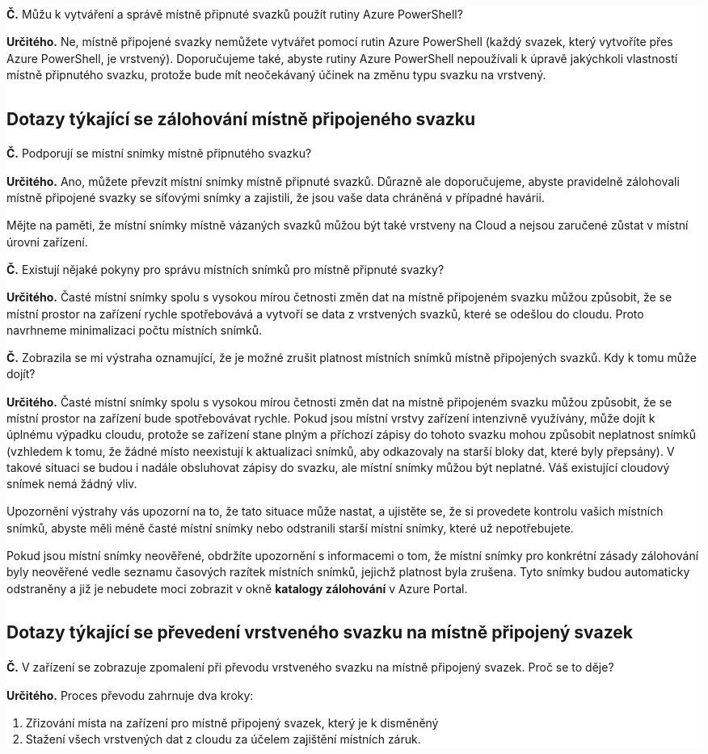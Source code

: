**Č.** Můžu k vytváření a správě místně připnuté svazků použít rutiny Azure PowerShell?

**Určitého.** Ne, místně připojené svazky nemůžete vytvářet pomocí rutin Azure PowerShell (každý svazek, který vytvoříte přes Azure PowerShell, je vrstvený). Doporučujeme také, abyste rutiny Azure PowerShell nepoužívali k úpravě jakýchkoli vlastností místně připnutého svazku, protože bude mít neočekávaný účinek na změnu typu svazku na vrstvený.

## <a name="questions-about-backing-up-a-locally-pinned-volume"></a>Dotazy týkající se zálohování místně připojeného svazku
**Č.** Podporují se místní snímky místně připnutého svazku?

**Určitého.** Ano, můžete převzít místní snímky místně připnuté svazků. Důrazně ale doporučujeme, abyste pravidelně zálohovali místně připojené svazky se síťovými snímky a zajistili, že jsou vaše data chráněná v případné havárii.

Mějte na paměti, že místní snímky místně vázaných svazků můžou být také vrstveny na Cloud a nejsou zaručené zůstat v místní úrovni zařízení.

**Č.** Existují nějaké pokyny pro správu místních snímků pro místně připnuté svazky?

**Určitého.** Časté místní snímky spolu s vysokou mírou četnosti změn dat na místně připojeném svazku můžou způsobit, že se místní prostor na zařízení rychle spotřebovává a vytvoří se data z vrstvených svazků, které se odešlou do cloudu. Proto navrhneme minimalizaci počtu místních snímků.

**Č.** Zobrazila se mi výstraha oznamující, že je možné zrušit platnost místních snímků místně připojených svazků. Kdy k tomu může dojít?

**Určitého.** Časté místní snímky spolu s vysokou mírou četnosti změn dat na místně připojeném svazku můžou způsobit, že se místní prostor na zařízení bude spotřebovávat rychle. Pokud jsou místní vrstvy zařízení intenzivně využívány, může dojít k úplnému výpadku cloudu, protože se zařízení stane plným a příchozí zápisy do tohoto svazku mohou způsobit neplatnost snímků (vzhledem k tomu, že žádné místo neexistují k aktualizaci snímků, aby odkazovaly na starší bloky dat, které byly přepsány). V takové situaci se budou i nadále obsluhovat zápisy do svazku, ale místní snímky můžou být neplatné. Váš existující cloudový snímek nemá žádný vliv.

Upozornění výstrahy vás upozorní na to, že tato situace může nastat, a ujistěte se, že si provedete kontrolu vašich místních snímků, abyste měli méně časté místní snímky nebo odstranili starší místní snímky, které už nepotřebujete.

Pokud jsou místní snímky neověřené, obdržíte upozornění s informacemi o tom, že místní snímky pro konkrétní zásady zálohování byly neověřené vedle seznamu časových razítek místních snímků, jejichž platnost byla zrušena. Tyto snímky budou automaticky odstraněny a již je nebudete moci zobrazit v okně **katalogy zálohování** v Azure Portal.

## <a name="questions-about-converting-a-tiered-volume-to-a-locally-pinned-volume"></a>Dotazy týkající se převedení vrstveného svazku na místně připojený svazek
**Č.** V zařízení se zobrazuje zpomalení při převodu vrstveného svazku na místně připojený svazek. Proč se to děje?

**Určitého.** Proces převodu zahrnuje dva kroky:

1. Zřizování místa na zařízení pro místně připojený svazek, který je k disměněný
2. Stažení všech vrstvených dat z cloudu za účelem zajištění místních záruk.
